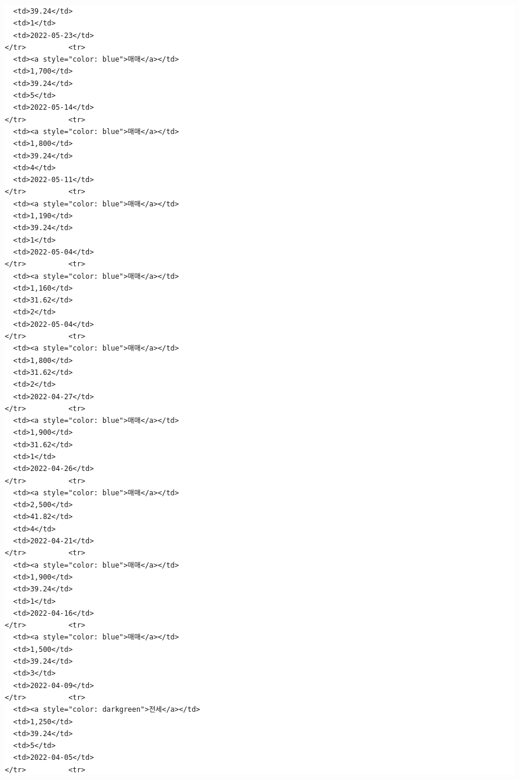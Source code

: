       <td>39.24</td>
      <td>1</td>
      <td>2022-05-23</td>
    </tr>          <tr>
      <td><a style="color: blue">매매</a></td>
      <td>1,700</td>
      <td>39.24</td>
      <td>5</td>
      <td>2022-05-14</td>
    </tr>          <tr>
      <td><a style="color: blue">매매</a></td>
      <td>1,800</td>
      <td>39.24</td>
      <td>4</td>
      <td>2022-05-11</td>
    </tr>          <tr>
      <td><a style="color: blue">매매</a></td>
      <td>1,190</td>
      <td>39.24</td>
      <td>1</td>
      <td>2022-05-04</td>
    </tr>          <tr>
      <td><a style="color: blue">매매</a></td>
      <td>1,160</td>
      <td>31.62</td>
      <td>2</td>
      <td>2022-05-04</td>
    </tr>          <tr>
      <td><a style="color: blue">매매</a></td>
      <td>1,800</td>
      <td>31.62</td>
      <td>2</td>
      <td>2022-04-27</td>
    </tr>          <tr>
      <td><a style="color: blue">매매</a></td>
      <td>1,900</td>
      <td>31.62</td>
      <td>1</td>
      <td>2022-04-26</td>
    </tr>          <tr>
      <td><a style="color: blue">매매</a></td>
      <td>2,500</td>
      <td>41.82</td>
      <td>4</td>
      <td>2022-04-21</td>
    </tr>          <tr>
      <td><a style="color: blue">매매</a></td>
      <td>1,900</td>
      <td>39.24</td>
      <td>1</td>
      <td>2022-04-16</td>
    </tr>          <tr>
      <td><a style="color: blue">매매</a></td>
      <td>1,500</td>
      <td>39.24</td>
      <td>3</td>
      <td>2022-04-09</td>
    </tr>          <tr>
      <td><a style="color: darkgreen">전세</a></td>
      <td>1,250</td>
      <td>39.24</td>
      <td>5</td>
      <td>2022-04-05</td>
    </tr>          <tr>